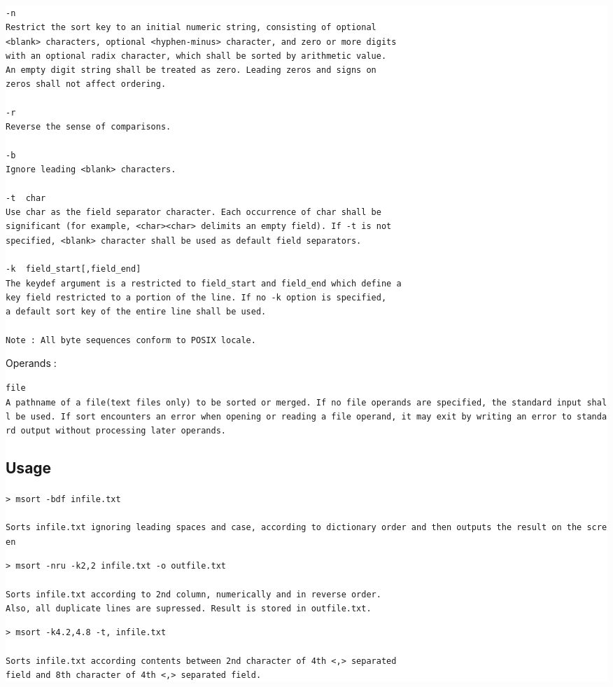 ```
-n
Restrict the sort key to an initial numeric string, consisting of optional
<blank> characters, optional <hyphen-minus> character, and zero or more digits
with an optional radix character, which shall be sorted by arithmetic value.
An empty digit string shall be treated as zero. Leading zeros and signs on
zeros shall not affect ordering.

-r
Reverse the sense of comparisons.

-b
Ignore leading <blank> characters.

-t  char
Use char as the field separator character. Each occurrence of char shall be
significant (for example, <char><char> delimits an empty field). If -t is not
specified, <blank> character shall be used as default field separators.

-k  field_start[,field_end]
The keydef argument is a restricted to field_start and field_end which define a
key field restricted to a portion of the line. If no -k option is specified,
a default sort key of the entire line shall be used.

Note : All byte sequences conform to POSIX locale.
```

Operands :

```
file
A pathname of a file(text files only) to be sorted or merged. If no file operands are specified, the standard input shall be used. If sort encounters an error when opening or reading a file operand, it may exit by writing an error to standard output without processing later operands.
```

## Usage

```
> msort -bdf infile.txt

Sorts infile.txt ignoring leading spaces and case, according to dictionary order and then outputs the result on the screen
```

```
> msort -nru -k2,2 infile.txt -o outfile.txt

Sorts infile.txt according to 2nd column, numerically and in reverse order.
Also, all duplicate lines are supressed. Result is stored in outfile.txt.
```

```
> msort -k4.2,4.8 -t, infile.txt

Sorts infile.txt according contents between 2nd character of 4th <,> separated
field and 8th character of 4th <,> separated field.
```
